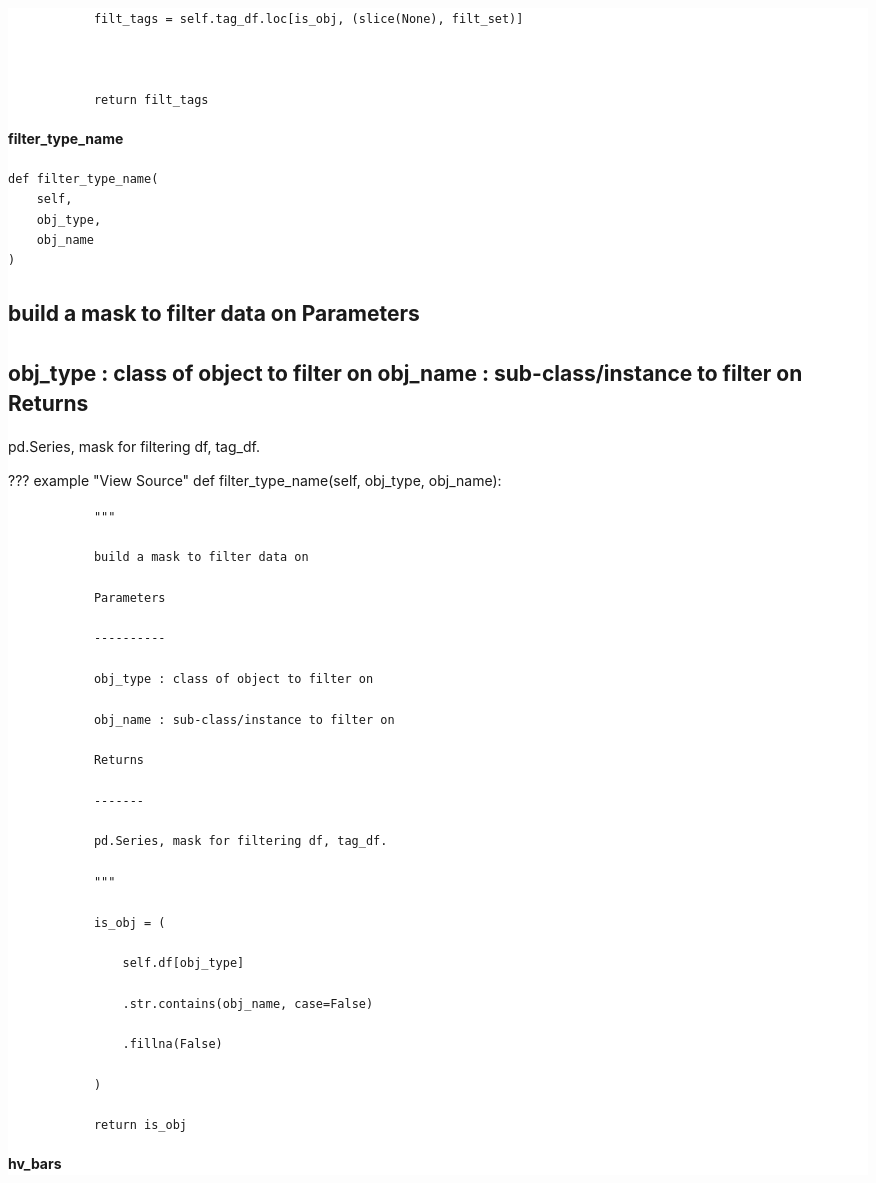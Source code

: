                 filt_tags = self.tag_df.loc[is_obj, (slice(None), filt_set)]

        

                return filt_tags

    
#### filter_type_name

```python3
def filter_type_name(
    self,
    obj_type,
    obj_name
)
```
build a mask to filter data on
Parameters
----------
obj_type : class of object to filter on
obj_name : sub-class/instance to filter on
Returns
-------
pd.Series, mask for filtering df, tag_df.

??? example "View Source"
            def filter_type_name(self, obj_type, obj_name):

                """

                build a mask to filter data on

                Parameters

                ----------

                obj_type : class of object to filter on

                obj_name : sub-class/instance to filter on

                Returns

                -------

                pd.Series, mask for filtering df, tag_df.

                """

                is_obj = (

                    self.df[obj_type]

                    .str.contains(obj_name, case=False)

                    .fillna(False)

                )

                return is_obj

    
#### hv_bars
